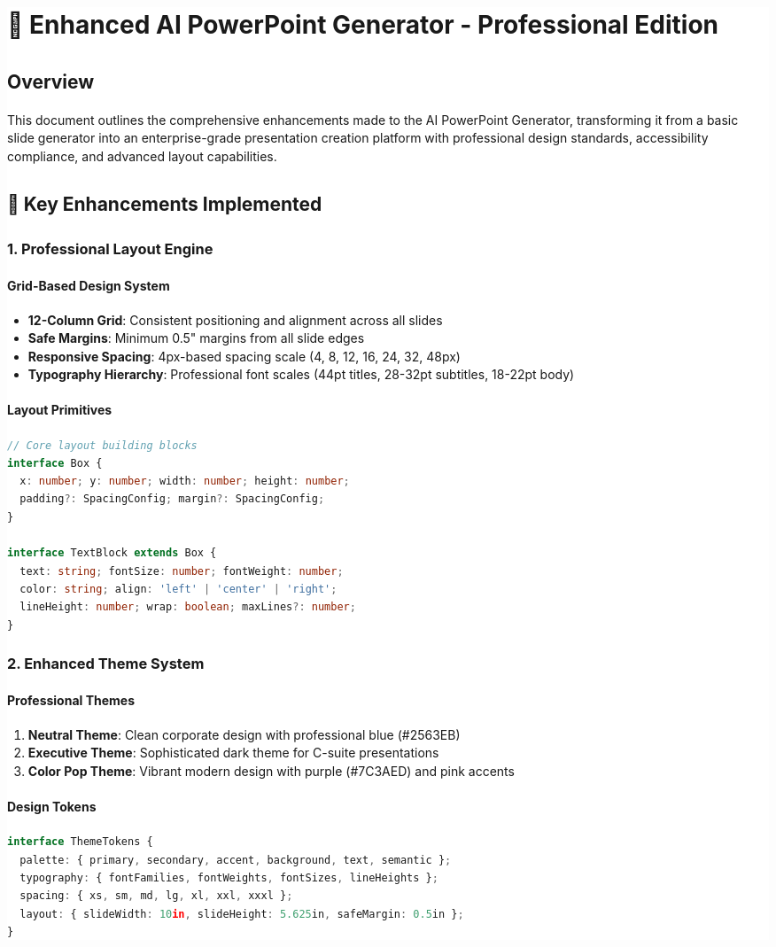# 🚀 Enhanced AI PowerPoint Generator - Professional Edition

## Overview

This document outlines the comprehensive enhancements made to the AI PowerPoint Generator, transforming it from a basic slide generator into an enterprise-grade presentation creation platform with professional design standards, accessibility compliance, and advanced layout capabilities.

## 🎯 Key Enhancements Implemented

### 1. Professional Layout Engine

#### Grid-Based Design System
- **12-Column Grid**: Consistent positioning and alignment across all slides
- **Safe Margins**: Minimum 0.5" margins from all slide edges
- **Responsive Spacing**: 4px-based spacing scale (4, 8, 12, 16, 24, 32, 48px)
- **Typography Hierarchy**: Professional font scales (44pt titles, 28-32pt subtitles, 18-22pt body)

#### Layout Primitives
```typescript
// Core layout building blocks
interface Box {
  x: number; y: number; width: number; height: number;
  padding?: SpacingConfig; margin?: SpacingConfig;
}

interface TextBlock extends Box {
  text: string; fontSize: number; fontWeight: number;
  color: string; align: 'left' | 'center' | 'right';
  lineHeight: number; wrap: boolean; maxLines?: number;
}
```

### 2. Enhanced Theme System

#### Professional Themes
1. **Neutral Theme**: Clean corporate design with professional blue (#2563EB)
2. **Executive Theme**: Sophisticated dark theme for C-suite presentations
3. **Color Pop Theme**: Vibrant modern design with purple (#7C3AED) and pink accents

#### Design Tokens
```typescript
interface ThemeTokens {
  palette: { primary, secondary, accent, background, text, semantic };
  typography: { fontFamilies, fontWeights, fontSizes, lineHeights };
  spacing: { xs, sm, md, lg, xl, xxl, xxxl };
  layout: { slideWidth: 10in, slideHeight: 5.625in, safeMargin: 0.5in };
}
```
